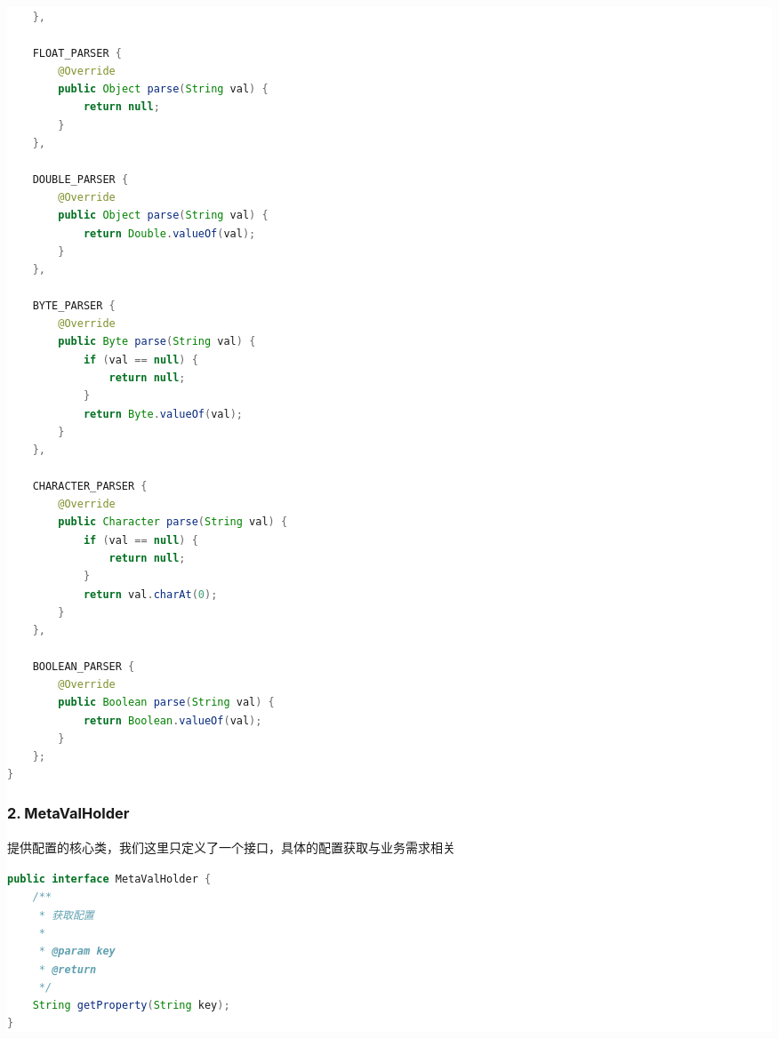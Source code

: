 ```java
    },

    FLOAT_PARSER {
        @Override
        public Object parse(String val) {
            return null;
        }
    },

    DOUBLE_PARSER {
        @Override
        public Object parse(String val) {
            return Double.valueOf(val);
        }
    },

    BYTE_PARSER {
        @Override
        public Byte parse(String val) {
            if (val == null) {
                return null;
            }
            return Byte.valueOf(val);
        }
    },

    CHARACTER_PARSER {
        @Override
        public Character parse(String val) {
            if (val == null) {
                return null;
            }
            return val.charAt(0);
        }
    },

    BOOLEAN_PARSER {
        @Override
        public Boolean parse(String val) {
            return Boolean.valueOf(val);
        }
    };
}
```

### 2. MetaValHolder

提供配置的核心类，我们这里只定义了一个接口，具体的配置获取与业务需求相关

```java
public interface MetaValHolder {
    /**
     * 获取配置
     *
     * @param key
     * @return
     */
    String getProperty(String key);
}
```
